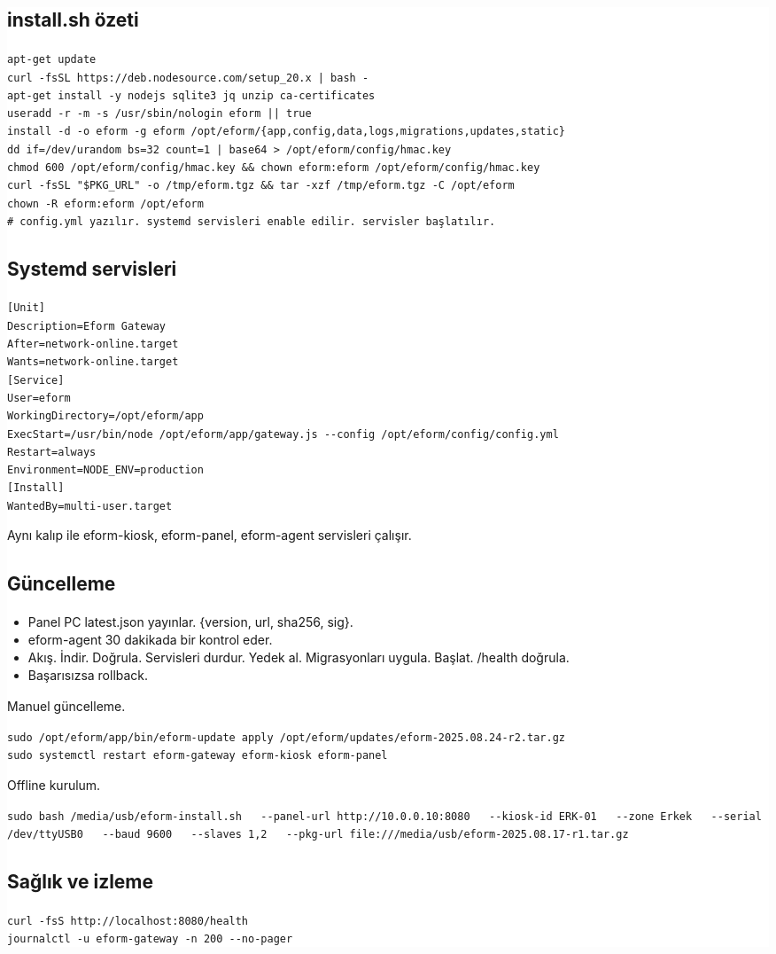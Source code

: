 ## install.sh özeti

```
apt-get update
curl -fsSL https://deb.nodesource.com/setup_20.x | bash -
apt-get install -y nodejs sqlite3 jq unzip ca-certificates
useradd -r -m -s /usr/sbin/nologin eform || true
install -d -o eform -g eform /opt/eform/{app,config,data,logs,migrations,updates,static}
dd if=/dev/urandom bs=32 count=1 | base64 > /opt/eform/config/hmac.key
chmod 600 /opt/eform/config/hmac.key && chown eform:eform /opt/eform/config/hmac.key
curl -fsSL "$PKG_URL" -o /tmp/eform.tgz && tar -xzf /tmp/eform.tgz -C /opt/eform
chown -R eform:eform /opt/eform
# config.yml yazılır. systemd servisleri enable edilir. servisler başlatılır.
```

## Systemd servisleri

```
[Unit]
Description=Eform Gateway
After=network-online.target
Wants=network-online.target
[Service]
User=eform
WorkingDirectory=/opt/eform/app
ExecStart=/usr/bin/node /opt/eform/app/gateway.js --config /opt/eform/config/config.yml
Restart=always
Environment=NODE_ENV=production
[Install]
WantedBy=multi-user.target
```

Aynı kalıp ile eform-kiosk, eform-panel, eform-agent servisleri çalışır.

## Güncelleme

- Panel PC latest.json yayınlar. {version, url, sha256, sig}.
- eform-agent 30 dakikada bir kontrol eder.
- Akış. İndir. Doğrula. Servisleri durdur. Yedek al. Migrasyonları uygula. Başlat. /health doğrula.
- Başarısızsa rollback.

Manuel güncelleme.

```
sudo /opt/eform/app/bin/eform-update apply /opt/eform/updates/eform-2025.08.24-r2.tar.gz
sudo systemctl restart eform-gateway eform-kiosk eform-panel
```

Offline kurulum.

```
sudo bash /media/usb/eform-install.sh   --panel-url http://10.0.0.10:8080   --kiosk-id ERK-01   --zone Erkek   --serial /dev/ttyUSB0   --baud 9600   --slaves 1,2   --pkg-url file:///media/usb/eform-2025.08.17-r1.tar.gz
```

## Sağlık ve izleme

```
curl -fsS http://localhost:8080/health
journalctl -u eform-gateway -n 200 --no-pager
```
